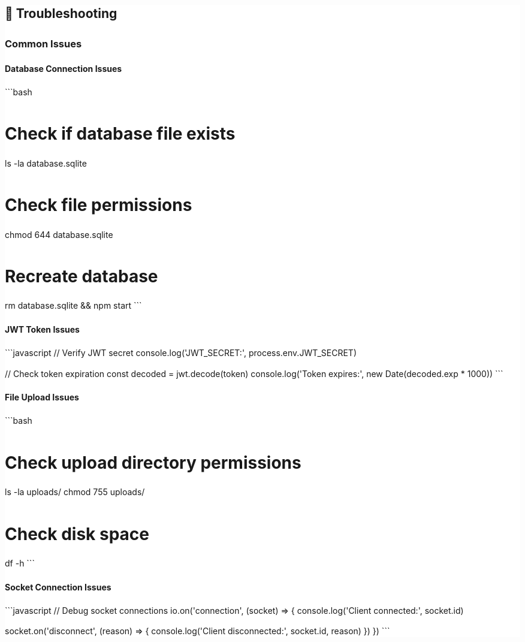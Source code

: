 ## 🐛 Troubleshooting

### **Common Issues**

#### **Database Connection Issues**
\`\`\`bash
# Check if database file exists
ls -la database.sqlite

# Check file permissions
chmod 644 database.sqlite

# Recreate database
rm database.sqlite && npm start
\`\`\`

#### **JWT Token Issues**
\`\`\`javascript
// Verify JWT secret
console.log('JWT_SECRET:', process.env.JWT_SECRET)

// Check token expiration
const decoded = jwt.decode(token)
console.log('Token expires:', new Date(decoded.exp * 1000))
\`\`\`

#### **File Upload Issues**
\`\`\`bash
# Check upload directory permissions
ls -la uploads/
chmod 755 uploads/

# Check disk space
df -h
\`\`\`

#### **Socket Connection Issues**
\`\`\`javascript
// Debug socket connections
io.on('connection', (socket) => {
  console.log('Client connected:', socket.id)
  
  socket.on('disconnect', (reason) => {
    console.log('Client disconnected:', socket.id, reason)
  })
})
\`\`\`
